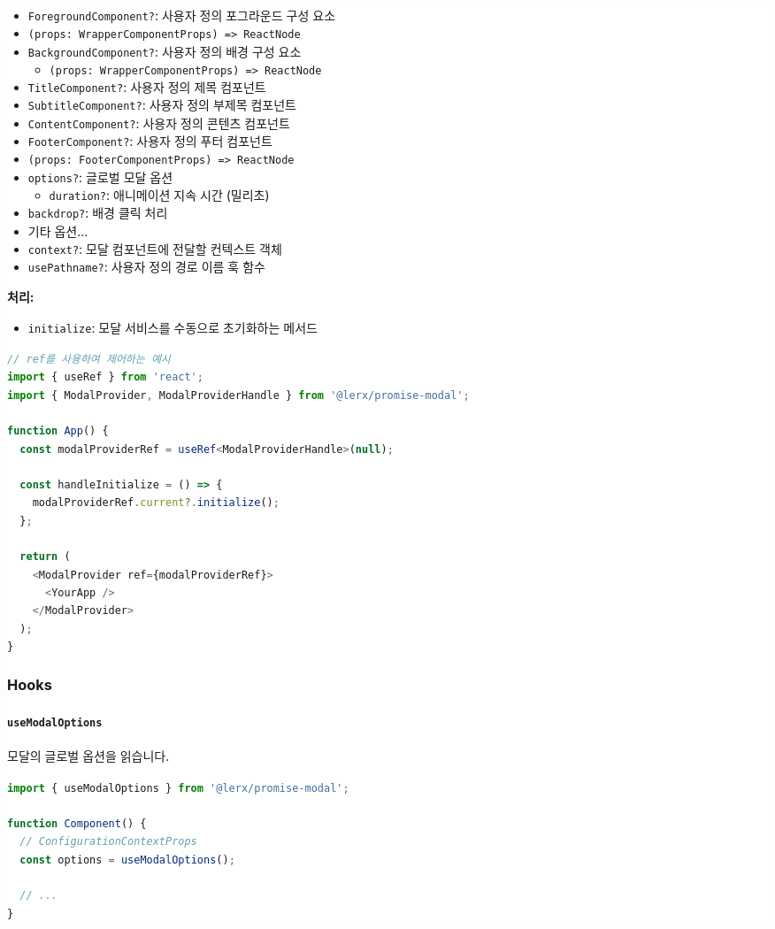 - `ForegroundComponent?`: 사용자 정의 포그라운드 구성 요소
- `(props: WrapperComponentProps) => ReactNode`
- `BackgroundComponent?`: 사용자 정의 배경 구성 요소
  - `(props: WrapperComponentProps) => ReactNode`
- `TitleComponent?`: 사용자 정의 제목 컴포넌트
- `SubtitleComponent?`: 사용자 정의 부제목 컴포넌트
- `ContentComponent?`: 사용자 정의 콘텐츠 컴포넌트
- `FooterComponent?`: 사용자 정의 푸터 컴포넌트
- `(props: FooterComponentProps) => ReactNode`
- `options?`: 글로벌 모달 옵션
  - `duration?`: 애니메이션 지속 시간 (밀리초)
- `backdrop?`: 배경 클릭 처리
- 기타 옵션...
- `context?`: 모달 컴포넌트에 전달할 컨텍스트 객체
- `usePathname?`: 사용자 정의 경로 이름 훅 함수

**처리:**

- `initialize`: 모달 서비스를 수동으로 초기화하는 메서드

```typescript
// ref를 사용하여 제어하는 예시
import { useRef } from 'react';
import { ModalProvider, ModalProviderHandle } from '@lerx/promise-modal';

function App() {
  const modalProviderRef = useRef<ModalProviderHandle>(null);

  const handleInitialize = () => {
    modalProviderRef.current?.initialize();
  };

  return (
    <ModalProvider ref={modalProviderRef}>
      <YourApp />
    </ModalProvider>
  );
}
```

### Hooks

#### `useModalOptions`

모달의 글로벌 옵션을 읽습니다.

```typescript
import { useModalOptions } from '@lerx/promise-modal';

function Component() {
  // ConfigurationContextProps
  const options = useModalOptions();

  // ...
}
```
